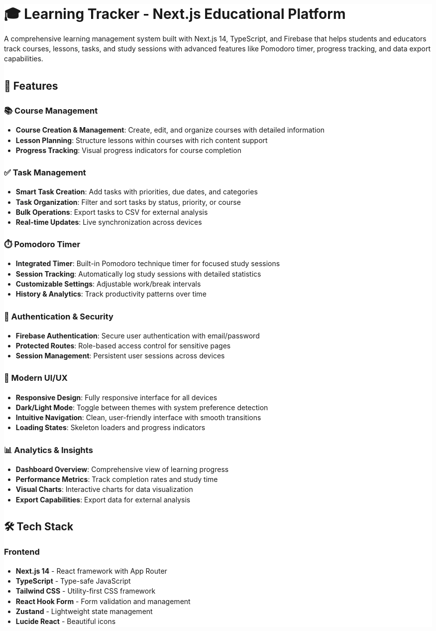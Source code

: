 # 🎓 Learning Tracker - Next.js Educational Platform

A comprehensive learning management system built with Next.js 14, TypeScript, and Firebase that helps students and educators track courses, lessons, tasks, and study sessions with advanced features like Pomodoro timer, progress tracking, and data export capabilities.

## 🚀 Features

### 📚 Course Management
- **Course Creation & Management**: Create, edit, and organize courses with detailed information
- **Lesson Planning**: Structure lessons within courses with rich content support
- **Progress Tracking**: Visual progress indicators for course completion

### ✅ Task Management
- **Smart Task Creation**: Add tasks with priorities, due dates, and categories
- **Task Organization**: Filter and sort tasks by status, priority, or course
- **Bulk Operations**: Export tasks to CSV for external analysis
- **Real-time Updates**: Live synchronization across devices

### ⏱️ Pomodoro Timer
- **Integrated Timer**: Built-in Pomodoro technique timer for focused study sessions
- **Session Tracking**: Automatically log study sessions with detailed statistics
- **Customizable Settings**: Adjustable work/break intervals
- **History & Analytics**: Track productivity patterns over time

### 🔐 Authentication & Security
- **Firebase Authentication**: Secure user authentication with email/password
- **Protected Routes**: Role-based access control for sensitive pages
- **Session Management**: Persistent user sessions across devices

### 🎨 Modern UI/UX
- **Responsive Design**: Fully responsive interface for all devices
- **Dark/Light Mode**: Toggle between themes with system preference detection
- **Intuitive Navigation**: Clean, user-friendly interface with smooth transitions
- **Loading States**: Skeleton loaders and progress indicators

### 📊 Analytics & Insights
- **Dashboard Overview**: Comprehensive view of learning progress
- **Performance Metrics**: Track completion rates and study time
- **Visual Charts**: Interactive charts for data visualization
- **Export Capabilities**: Export data for external analysis

## 🛠️ Tech Stack

### Frontend
- **Next.js 14** - React framework with App Router
- **TypeScript** - Type-safe JavaScript
- **Tailwind CSS** - Utility-first CSS framework
- **React Hook Form** - Form validation and management
- **Zustand** - Lightweight state management
- **Lucide React** - Beautiful icons
